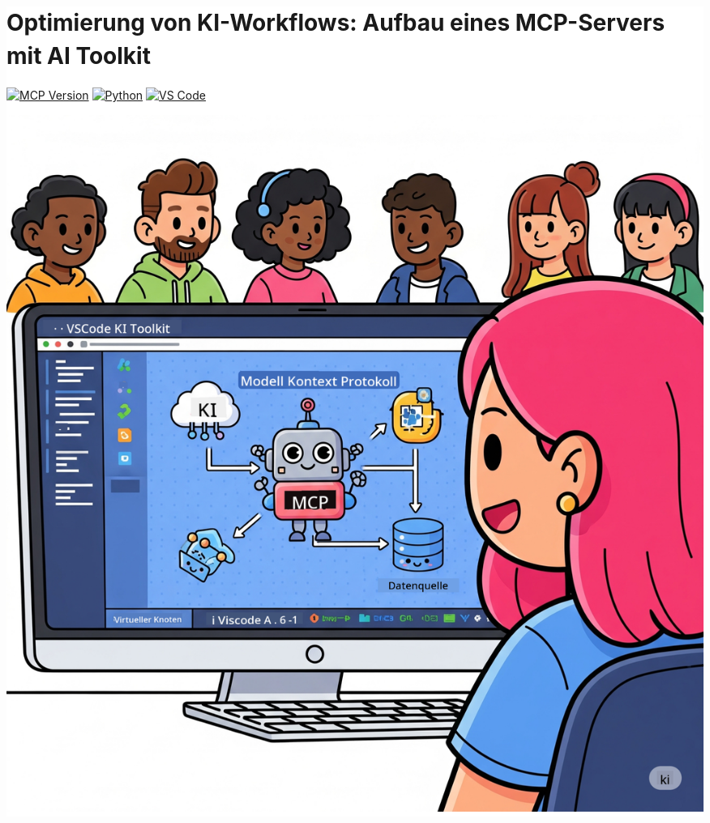 
# Optimierung von KI-Workflows: Aufbau eines MCP-Servers mit AI Toolkit

[![MCP Version](https://img.shields.io/badge/MCP-1.9.3-blue.svg)](https://modelcontextprotocol.io/)
[![Python](https://img.shields.io/badge/Python-3.10+-green.svg)](https://python.org)
[![VS Code](https://img.shields.io/badge/VS%20Code-Latest-orange.svg)](https://code.visualstudio.com/)

![logo](../../../translated_images/logo.ec93918ec338dadde1715c8aaf118079e0ed0502e9efdfcc84d6a0f4a9a70ae8.de.png)
